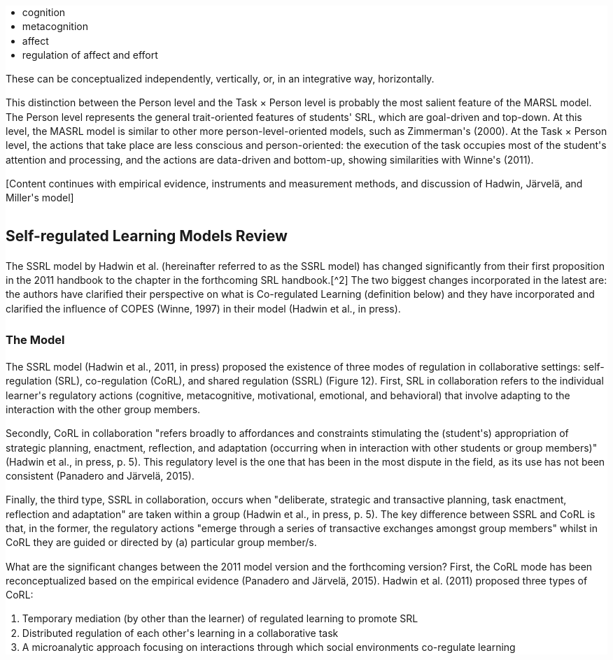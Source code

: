 - cognition
- metacognition  
- affect
- regulation of affect and effort

These can be conceptualized independently, vertically, or, in an integrative way, horizontally.

This distinction between the Person level and the Task × Person level is probably the most salient feature of the MARSL model. The Person level represents the general trait-oriented features of students' SRL, which are goal-driven and top-down. At this level, the MASRL model is similar to other more person-level-oriented models, such as Zimmerman's (2000). At the Task × Person level, the actions that take place are less conscious and person-oriented: the execution of the task occupies most of the student's attention and processing, and the actions are data-driven and bottom-up, showing similarities with Winne's (2011).

[Content continues with empirical evidence, instruments and measurement methods, and discussion of Hadwin, Järvelä, and Miller's model]

## Self-regulated Learning Models Review

The SSRL model by Hadwin et al. (hereinafter referred to as the SSRL model) has changed significantly from their first proposition in the 2011 handbook to the chapter in the forthcoming SRL handbook.[^2] The two biggest changes incorporated in the latest are: the authors have clarified their perspective on what is Co-regulated Learning (definition below) and they have incorporated and clarified the influence of COPES (Winne, 1997) in their model (Hadwin et al., in press).

### The Model

The SSRL model (Hadwin et al., 2011, in press) proposed the existence of three modes of regulation in collaborative settings: self-regulation (SRL), co-regulation (CoRL), and shared regulation (SSRL) (Figure 12). First, SRL in collaboration refers to the individual learner's regulatory actions (cognitive, metacognitive, motivational, emotional, and behavioral) that involve adapting to the interaction with the other group members.

Secondly, CoRL in collaboration "refers broadly to affordances and constraints stimulating the (student's) appropriation of strategic planning, enactment, reflection, and adaptation (occurring when in interaction with other students or group members)" (Hadwin et al., in press, p. 5). This regulatory level is the one that has been in the most dispute in the field, as its use has not been consistent (Panadero and Järvelä, 2015).

Finally, the third type, SSRL in collaboration, occurs when "deliberate, strategic and transactive planning, task enactment, reflection and adaptation" are taken within a group (Hadwin et al., in press, p. 5). The key difference between SSRL and CoRL is that, in the former, the regulatory actions "emerge through a series of transactive exchanges amongst group members" whilst in CoRL they are guided or directed by (a) particular group member/s.

What are the significant changes between the 2011 model version and the forthcoming version? First, the CoRL mode has been reconceptualized based on the empirical evidence (Panadero and Järvelä, 2015). Hadwin et al. (2011) proposed three types of CoRL:

1. Temporary mediation (by other than the learner) of regulated learning to promote SRL
2. Distributed regulation of each other's learning in a collaborative task
3. A microanalytic approach focusing on interactions through which social environments co-regulate learning
